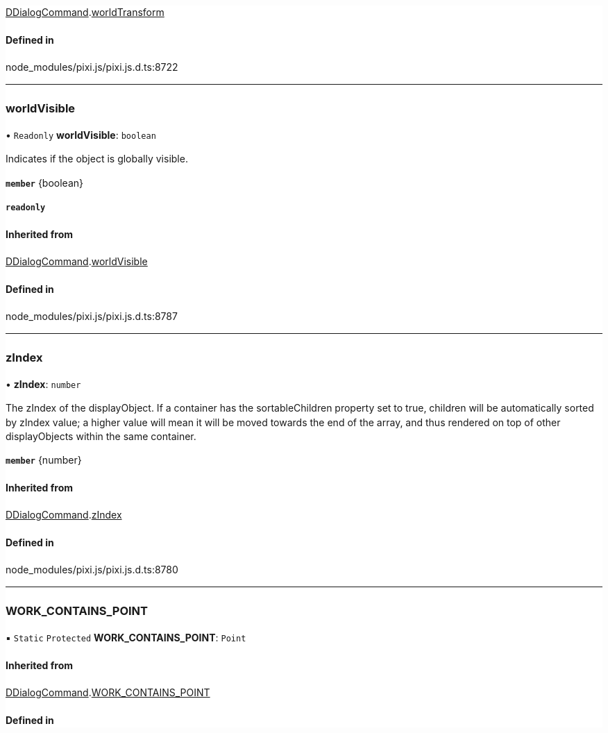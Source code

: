 [DDialogCommand](DDialogCommand.md).[worldTransform](DDialogCommand.md#worldtransform)

#### Defined in

node_modules/pixi.js/pixi.js.d.ts:8722

___

### worldVisible

• `Readonly` **worldVisible**: `boolean`

Indicates if the object is globally visible.

**`member`** {boolean}

**`readonly`**

#### Inherited from

[DDialogCommand](DDialogCommand.md).[worldVisible](DDialogCommand.md#worldvisible)

#### Defined in

node_modules/pixi.js/pixi.js.d.ts:8787

___

### zIndex

• **zIndex**: `number`

The zIndex of the displayObject.
If a container has the sortableChildren property set to true, children will be automatically
sorted by zIndex value; a higher value will mean it will be moved towards the end of the array,
and thus rendered on top of other displayObjects within the same container.

**`member`** {number}

#### Inherited from

[DDialogCommand](DDialogCommand.md).[zIndex](DDialogCommand.md#zindex)

#### Defined in

node_modules/pixi.js/pixi.js.d.ts:8780

___

### WORK\_CONTAINS\_POINT

▪ `Static` `Protected` **WORK\_CONTAINS\_POINT**: `Point`

#### Inherited from

[DDialogCommand](DDialogCommand.md).[WORK_CONTAINS_POINT](DDialogCommand.md#work_contains_point)

#### Defined in
